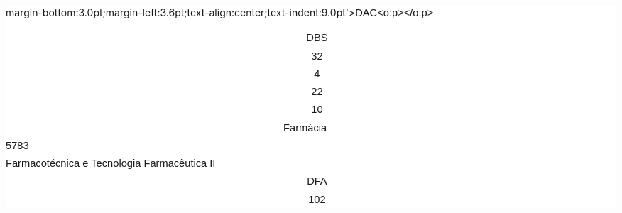   margin-bottom:3.0pt;margin-left:3.6pt;text-align:center;text-indent:9.0pt'><span
  style='font-size:11.0pt;font-family:Arial;mso-no-proof:yes'>DAC<o:p></o:p></span></p>
  <p class=MsoNormal align=center style='margin-top:3.0pt;margin-right:0cm;
  margin-bottom:3.0pt;margin-left:3.6pt;text-align:center;text-indent:9.0pt'><span
  style='font-size:11.0pt;font-family:Arial;mso-no-proof:yes'>DBS<o:p></o:p></span></p>
  </td>
  <td width="8%" valign=top style='width:8.62%;border-top:none;border-left:
  none;border-bottom:solid windowtext 1.0pt;border-right:solid windowtext 1.0pt;
  mso-border-top-alt:solid windowtext .5pt;mso-border-left-alt:solid windowtext .5pt;
  mso-border-alt:solid windowtext .5pt;padding:0cm 3.5pt 0cm 3.5pt'>
  <p class=MsoNormal align=center style='margin-top:3.0pt;margin-right:0cm;
  margin-bottom:3.0pt;margin-left:3.6pt;text-align:center;text-indent:9.0pt'><span
  style='font-size:11.0pt;font-family:Arial;mso-no-proof:yes'>32<o:p></o:p></span></p>
  <p class=MsoNormal align=center style='margin-top:3.0pt;margin-right:0cm;
  margin-bottom:3.0pt;margin-left:3.6pt;text-align:center;text-indent:9.0pt'><span
  style='font-size:11.0pt;font-family:Arial;mso-no-proof:yes'>4<o:p></o:p></span></p>
  <p class=MsoNormal align=center style='margin-top:3.0pt;margin-right:0cm;
  margin-bottom:3.0pt;margin-left:3.6pt;text-align:center;text-indent:9.0pt'><span
  style='font-size:11.0pt;font-family:Arial;mso-no-proof:yes'>22<o:p></o:p></span></p>
  <p class=MsoNormal align=center style='margin-top:3.0pt;margin-right:0cm;
  margin-bottom:3.0pt;margin-left:3.6pt;text-align:center;text-indent:9.0pt'><span
  style='font-size:11.0pt;font-family:Arial;mso-no-proof:yes'>10<o:p></o:p></span></p>
  </td>
  <td width="15%" valign=top style='width:15.38%;border-top:none;border-left:
  none;border-bottom:solid windowtext 1.0pt;border-right:solid windowtext 1.0pt;
  mso-border-top-alt:solid windowtext .5pt;mso-border-left-alt:solid windowtext .5pt;
  mso-border-alt:solid windowtext .5pt;padding:0cm 3.5pt 0cm 3.5pt'>
  <p class=MsoNormal align=center style='margin-top:3.0pt;margin-right:12.6pt;
  margin-bottom:3.0pt;margin-left:0cm;text-align:center;tab-stops:129.6pt'><span
  style='font-size:11.0pt;font-family:Arial;mso-no-proof:yes'>Farmácia<o:p></o:p></span></p>
  </td>
 </tr>
 <tr style='mso-yfti-irow:12'>
  <td width="9%" valign=top style='width:9.42%;border:solid windowtext 1.0pt;
  border-top:none;mso-border-top-alt:solid windowtext .5pt;mso-border-alt:solid windowtext .5pt;
  padding:0cm 3.5pt 0cm 3.5pt'>
  <p class=MsoNormal style='margin-top:3.0pt;margin-right:0cm;margin-bottom:
  3.0pt;margin-left:0cm;text-align:justify'><span style='font-size:11.0pt;
  font-family:Arial;mso-no-proof:yes'>5783<o:p></o:p></span></p>
  </td>
  <td width="37%" valign=top style='width:37.9%;border-top:none;border-left:
  none;border-bottom:solid windowtext 1.0pt;border-right:solid windowtext 1.0pt;
  mso-border-top-alt:solid windowtext .5pt;mso-border-left-alt:solid windowtext .5pt;
  mso-border-alt:solid windowtext .5pt;padding:0cm 3.5pt 0cm 3.5pt'>
  <p class=MsoNormal style='margin-top:3.0pt;margin-right:0cm;margin-bottom:
  3.0pt;margin-left:0cm;text-align:justify'><span style='font-size:11.0pt;
  font-family:Arial;mso-no-proof:yes'>Farmacotécnica e Tecnologia Farmacêutica
  II<o:p></o:p></span></p>
  </td>
  <td width="28%" valign=top style='width:28.68%;border-top:none;border-left:
  none;border-bottom:solid windowtext 1.0pt;border-right:solid windowtext 1.0pt;
  mso-border-top-alt:solid windowtext .5pt;mso-border-left-alt:solid windowtext .5pt;
  mso-border-alt:solid windowtext .5pt;padding:0cm 3.5pt 0cm 3.5pt'>
  <p class=MsoNormal align=center style='margin-top:3.0pt;margin-right:0cm;
  margin-bottom:3.0pt;margin-left:3.6pt;text-align:center;text-indent:9.0pt'><span
  style='font-size:11.0pt;font-family:Arial;mso-no-proof:yes'>DFA<o:p></o:p></span></p>
  </td>
  <td width="8%" valign=top style='width:8.62%;border-top:none;border-left:
  none;border-bottom:solid windowtext 1.0pt;border-right:solid windowtext 1.0pt;
  mso-border-top-alt:solid windowtext .5pt;mso-border-left-alt:solid windowtext .5pt;
  mso-border-alt:solid windowtext .5pt;padding:0cm 3.5pt 0cm 3.5pt'>
  <p class=MsoNormal align=center style='margin-top:3.0pt;margin-right:0cm;
  margin-bottom:3.0pt;margin-left:3.6pt;text-align:center;text-indent:9.0pt'><span
  style='font-size:11.0pt;font-family:Arial;mso-no-proof:yes'>102<o:p></o:p></span></p>